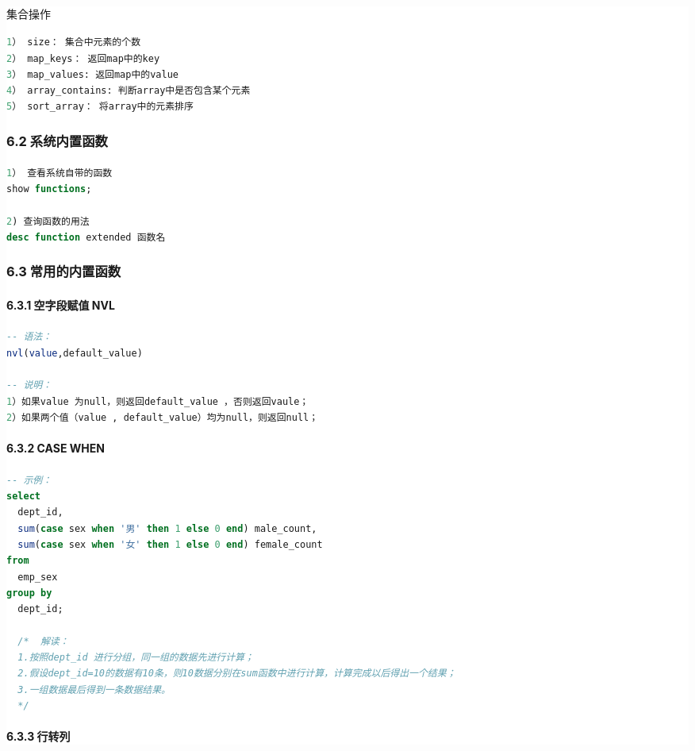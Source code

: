 集合操作

```sql
1） size： 集合中元素的个数
2） map_keys： 返回map中的key
3） map_values: 返回map中的value
4） array_contains: 判断array中是否包含某个元素
5） sort_array： 将array中的元素排序
```

### 6.2 系统内置函数

```sql
1） 查看系统自带的函数
show functions;

2) 查询函数的用法
desc function extended 函数名
```

### 6.3 常用的内置函数

#### 6.3.1 空字段赋值 NVL 

```sql
-- 语法：
nvl(value,default_value)

-- 说明：
1）如果value 为null，则返回default_value ，否则返回vaule；
2）如果两个值（value , default_value）均为null，则返回null；
```

#### 6.3.2 CASE WHEN

```sql
-- 示例：
select 
  dept_id,
  sum(case sex when '男' then 1 else 0 end) male_count,
  sum(case sex when '女' then 1 else 0 end) female_count
from 
  emp_sex
group by
  dept_id;
  
  /*  解读：
  1.按照dept_id 进行分组，同一组的数据先进行计算；
  2.假设dept_id=10的数据有10条，则10数据分别在sum函数中进行计算，计算完成以后得出一个结果；
  3.一组数据最后得到一条数据结果。
  */
```

#### 6.3.3 行转列
